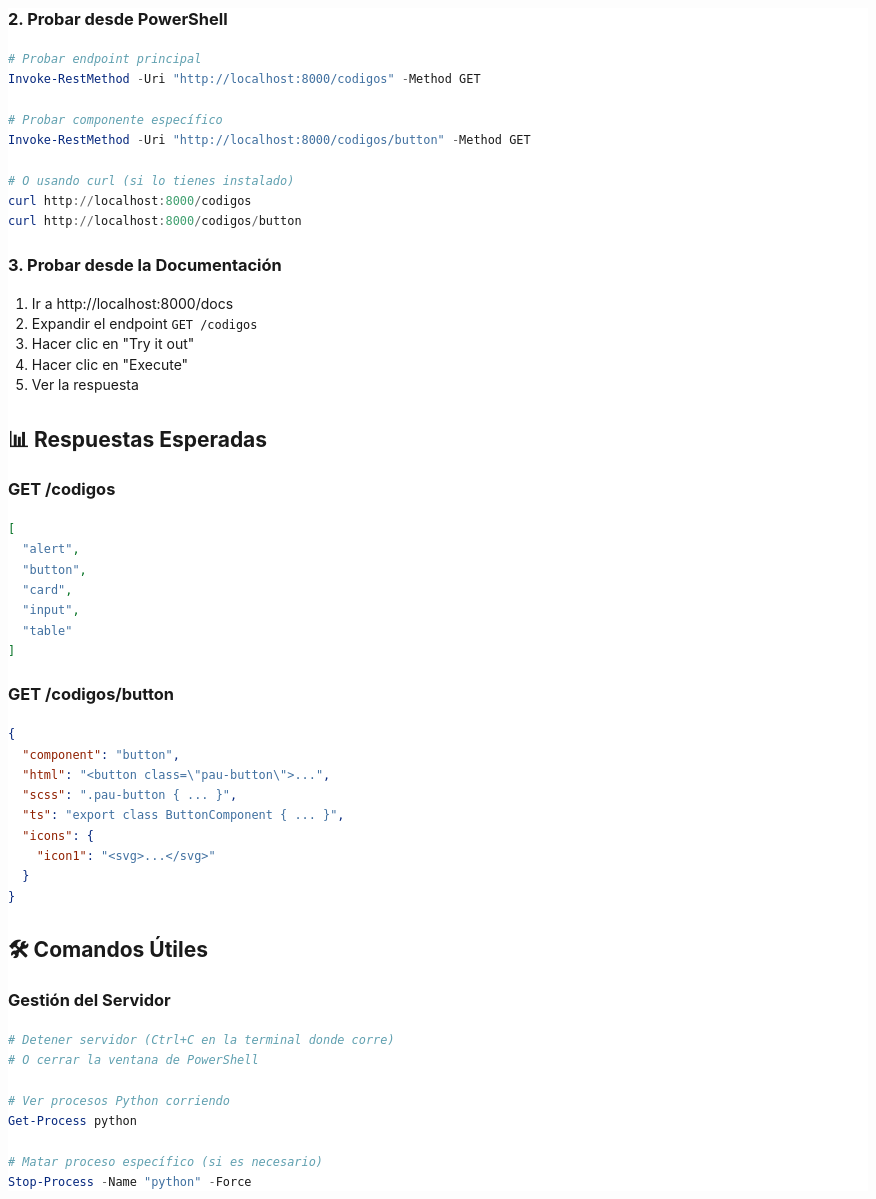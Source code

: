 ### 2. Probar desde PowerShell
```powershell
# Probar endpoint principal
Invoke-RestMethod -Uri "http://localhost:8000/codigos" -Method GET

# Probar componente específico
Invoke-RestMethod -Uri "http://localhost:8000/codigos/button" -Method GET

# O usando curl (si lo tienes instalado)
curl http://localhost:8000/codigos
curl http://localhost:8000/codigos/button
```

### 3. Probar desde la Documentación
1. Ir a http://localhost:8000/docs
2. Expandir el endpoint `GET /codigos`
3. Hacer clic en "Try it out"
4. Hacer clic en "Execute"
5. Ver la respuesta

## 📊 Respuestas Esperadas

### GET /codigos
```json
[
  "alert",
  "button",
  "card",
  "input",
  "table"
]
```

### GET /codigos/button
```json
{
  "component": "button",
  "html": "<button class=\"pau-button\">...",
  "scss": ".pau-button { ... }",
  "ts": "export class ButtonComponent { ... }",
  "icons": {
    "icon1": "<svg>...</svg>"
  }
}
```

## 🛠️ Comandos Útiles

### Gestión del Servidor
```powershell
# Detener servidor (Ctrl+C en la terminal donde corre)
# O cerrar la ventana de PowerShell

# Ver procesos Python corriendo
Get-Process python

# Matar proceso específico (si es necesario)
Stop-Process -Name "python" -Force
```
